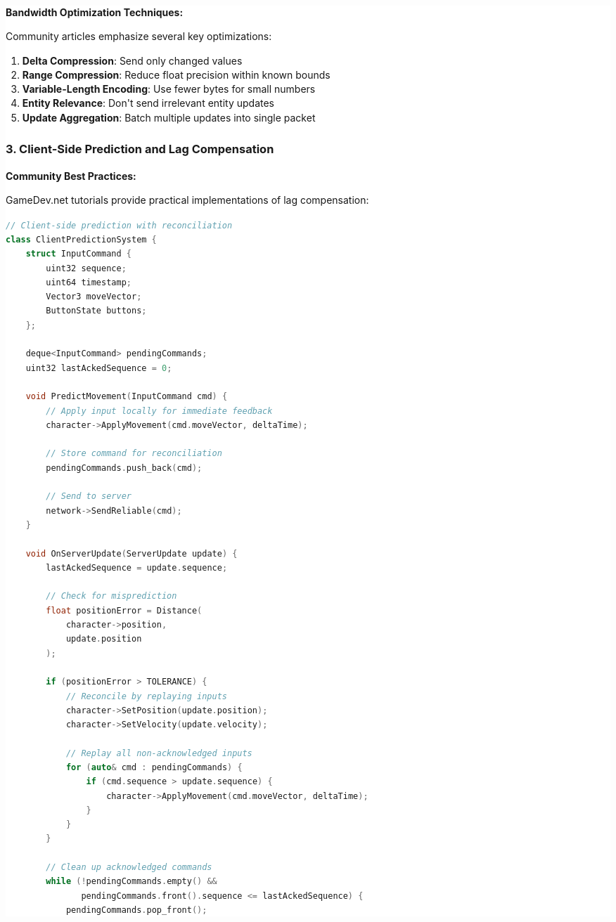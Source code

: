 **Bandwidth Optimization Techniques:**

Community articles emphasize several key optimizations:

1. **Delta Compression**: Send only changed values
2. **Range Compression**: Reduce float precision within known bounds
3. **Variable-Length Encoding**: Use fewer bytes for small numbers
4. **Entity Relevance**: Don't send irrelevant entity updates
5. **Update Aggregation**: Batch multiple updates into single packet

### 3. Client-Side Prediction and Lag Compensation

**Community Best Practices:**

GameDev.net tutorials provide practical implementations of lag compensation:

```cpp
// Client-side prediction with reconciliation
class ClientPredictionSystem {
    struct InputCommand {
        uint32 sequence;
        uint64 timestamp;
        Vector3 moveVector;
        ButtonState buttons;
    };
    
    deque<InputCommand> pendingCommands;
    uint32 lastAckedSequence = 0;
    
    void PredictMovement(InputCommand cmd) {
        // Apply input locally for immediate feedback
        character->ApplyMovement(cmd.moveVector, deltaTime);
        
        // Store command for reconciliation
        pendingCommands.push_back(cmd);
        
        // Send to server
        network->SendReliable(cmd);
    }
    
    void OnServerUpdate(ServerUpdate update) {
        lastAckedSequence = update.sequence;
        
        // Check for misprediction
        float positionError = Distance(
            character->position,
            update.position
        );
        
        if (positionError > TOLERANCE) {
            // Reconcile by replaying inputs
            character->SetPosition(update.position);
            character->SetVelocity(update.velocity);
            
            // Replay all non-acknowledged inputs
            for (auto& cmd : pendingCommands) {
                if (cmd.sequence > update.sequence) {
                    character->ApplyMovement(cmd.moveVector, deltaTime);
                }
            }
        }
        
        // Clean up acknowledged commands
        while (!pendingCommands.empty() && 
               pendingCommands.front().sequence <= lastAckedSequence) {
            pendingCommands.pop_front();
```
